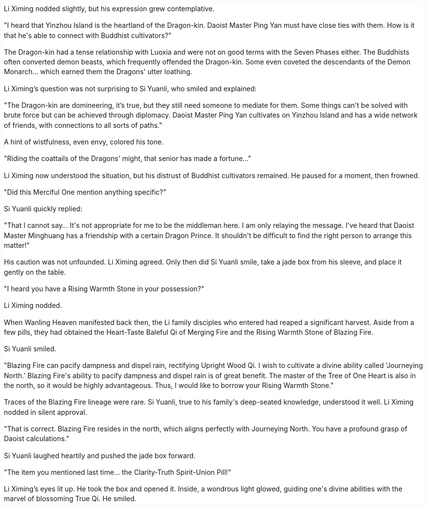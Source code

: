 Li Ximing nodded slightly, but his expression grew contemplative.

"I heard that Yinzhou Island is the heartland of the Dragon-kin. Daoist Master Ping Yan must have close ties with them. How is it that he's able to connect with Buddhist cultivators?"

The Dragon-kin had a tense relationship with Luoxia and were not on good terms with the Seven Phases either. The Buddhists often converted demon beasts, which frequently offended the Dragon-kin. Some even coveted the descendants of the Demon Monarch… which earned them the Dragons' utter loathing.

Li Ximing’s question was not surprising to Si Yuanli, who smiled and explained:

"The Dragon-kin are domineering, it’s true, but they still need someone to mediate for them. Some things can't be solved with brute force but can be achieved through diplomacy. Daoist Master Ping Yan cultivates on Yinzhou Island and has a wide network of friends, with connections to all sorts of paths."

A hint of wistfulness, even envy, colored his tone.

"Riding the coattails of the Dragons' might, that senior has made a fortune…"

Li Ximing now understood the situation, but his distrust of Buddhist cultivators remained. He paused for a moment, then frowned.

"Did this Merciful One mention anything specific?"

Si Yuanli quickly replied:

"That I cannot say… It's not appropriate for me to be the middleman here. I am only relaying the message. I've heard that Daoist Master Minghuang has a friendship with a certain Dragon Prince. It shouldn't be difficult to find the right person to arrange this matter!"

His caution was not unfounded. Li Ximing agreed. Only then did Si Yuanli smile, take a jade box from his sleeve, and place it gently on the table.

"I heard you have a Rising Warmth Stone in your possession?"

Li Ximing nodded.

When Wanling Heaven manifested back then, the Li family disciples who entered had reaped a significant harvest. Aside from a few pills, they had obtained the Heart-Taste Baleful Qi of Merging Fire and the Rising Warmth Stone of Blazing Fire.

Si Yuanli smiled.

"Blazing Fire can pacify dampness and dispel rain, rectifying Upright Wood Qi. I wish to cultivate a divine ability called 'Journeying North.' Blazing Fire's ability to pacify dampness and dispel rain is of great benefit. The master of the Tree of One Heart is also in the north, so it would be highly advantageous. Thus, I would like to borrow your Rising Warmth Stone."

Traces of the Blazing Fire lineage were rare. Si Yuanli, true to his family's deep-seated knowledge, understood it well. Li Ximing nodded in silent approval.

"That is correct. Blazing Fire resides in the north, which aligns perfectly with Journeying North. You have a profound grasp of Daoist calculations."

Si Yuanli laughed heartily and pushed the jade box forward.

"The item you mentioned last time… the Clarity-Truth Spirit-Union Pill!"

Li Ximing’s eyes lit up. He took the box and opened it. Inside, a wondrous light glowed, guiding one's divine abilities with the marvel of blossoming True Qi. He smiled.
